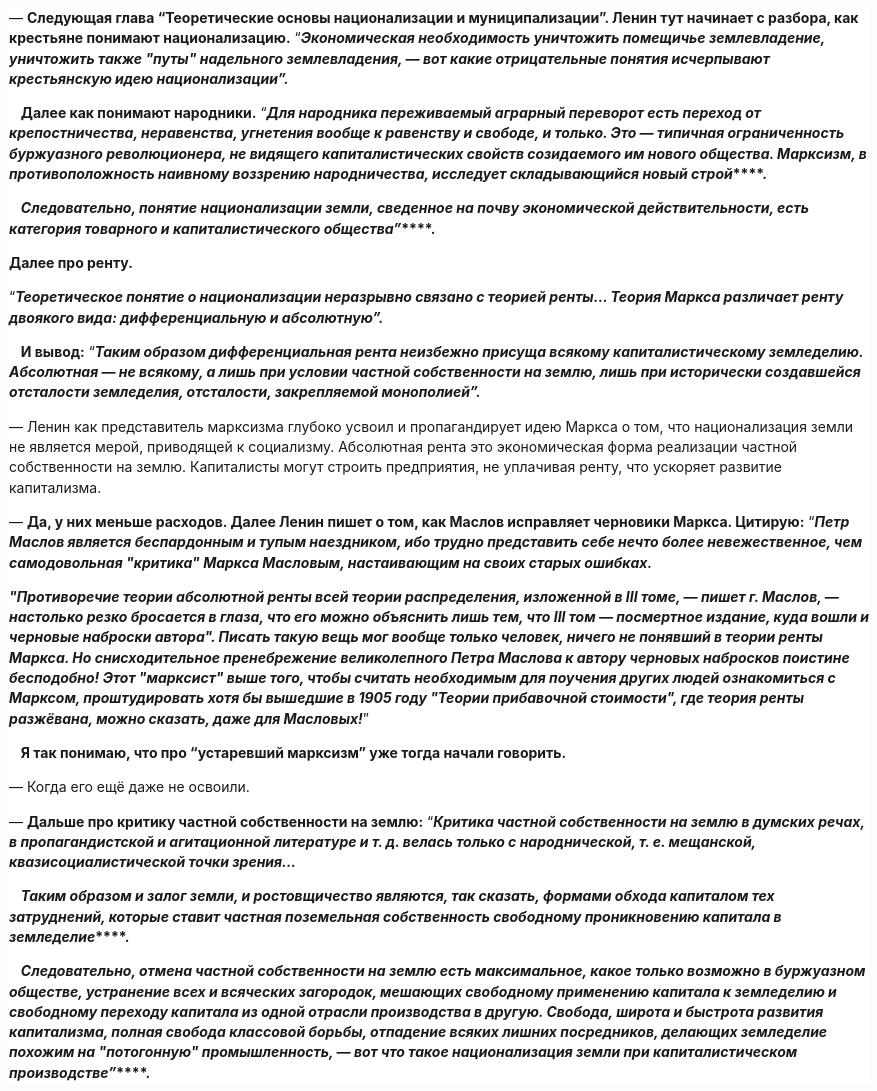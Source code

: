 — **Следующая глава “Теоретические основы национализации и муниципализации”. Ленин тут начинает с разбора, как крестьяне понимают национализацию.** “**_Экономическая необходимость уничтожить помещичье землевладение, уничтожить также "путы" надельного землевладения, — вот какие отрицательные понятия исчерпывают крестьянскую идею национализации”._**

   **Далее как понимают народники.** “**_Для народника переживаемый аграрный переворот есть переход от крепостничества, неравенства, угнетения вообще к равенству и свободе, и только. Это — типичная ограниченность буржуазного революционера, не видящего капиталистических свойств созидаемого им нового общества. Марксизм, в противоположность наивному воззрению народничества, исследует складывающийся новый строй_****.**

   **_Следовательно, понятие национализации земли, сведенное на почву экономической действительности, есть категория товарного и капиталистического общества”_****.**

**Далее про ренту.**

“**_Теоретическое понятие о национализации неразрывно связано с тео­рией ренты… Теория Маркса различает ренту двоякого вида: дифференциальную и абсолютную”._**

   **И вывод:** “**_Таким образом дифференциальная рента неизбежно присуща всякому капиталистическому земледелию. Абсолютная — не всякому, а лишь при условии частной собственности на землю, лишь при исторически создавшейся отсталости земледелия, отсталости, закрепляемой монополией”._**

— Ленин как представитель марксизма глубоко усвоил и пропагандирует идею Маркса о том, что национализация земли не является мерой, приводящей к социализму. Абсолютная рента это экономическая форма реализации частной собственности на землю. Капиталисты могут строить предприятия, не уплачивая ренту, что ускоряет развитие капитализма.

— **Да, у них меньше расходов. Далее Ленин пишет о том, как Маслов исправляет черновики Маркса. Цитирую:** “**_Петр Маслов является беспардонным и тупым наездником, ибо трудно представить себе нечто более невежественное, чем самодовольная "критика" Маркса Масловым, настаивающим на своих старых ошибках._**

**_"Противоречие теории абсолютной ренты всей теории распределения, изложенной в III томе, — пишет г. Маслов, — настолько резко бросается в глаза, что его можно объяснить лишь тем, что III том — посмертное издание, куда вошли и черновые наброски автора". Писать такую вещь мог вообще только человек, ничего не понявший в теории ренты Маркса. Но снисходительное пренебрежение великолепного Петра Маслова к автору черновых набросков поистине бесподобно! Этот "марксист" выше того, чтобы считать необходимым для поучения других людей ознакомиться с Марксом, проштудировать хотя бы вышедшие в 1905 году "Теории прибавочной стоимости", где теория ренты разжёвана, можно сказать, даже для Масловых!_**”

   **Я так понимаю, что про “устаревший марксизм” уже тогда начали говорить.**

— Когда его ещё даже не освоили.

— **Дальше про критику частной собственности на землю:** “**_Критика частной собственности на землю в думских речах, в пропагандистской и агитационной литературе и т. д. велась только с народнической, т. е. мещанской, квазисоциалистической точки зрения…_**

   **_Таким образом и залог земли, и ростовщичество являются, так сказать, формами обхода капиталом тех затруднений, которые ставит частная поземельная собственность свободному проникновению капитала в земледелие_****.**

   **_Следовательно, отмена частной собственности на землю есть максимальное, какое только возможно в буржуазном обществе, устранение всех и всяческих загородок, мешающих свободному применению капитала к земледелию и свободному переходу капитала из одной отрасли производства в другую. Свобода, широта и быстрота развития капитализма, полная свобода классовой борьбы, отпадение всяких лишних посредников, делающих земледелие похожим на "потогонную" промышленность, — вот что такое национализация земли при капиталистическом производстве”_****.**

